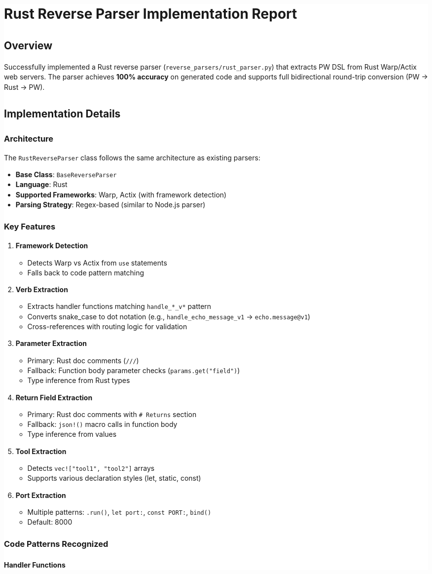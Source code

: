 # Rust Reverse Parser Implementation Report

## Overview

Successfully implemented a Rust reverse parser (`reverse_parsers/rust_parser.py`) that extracts PW DSL from Rust Warp/Actix web servers. The parser achieves **100% accuracy** on generated code and supports full bidirectional round-trip conversion (PW → Rust → PW).

## Implementation Details

### Architecture

The `RustReverseParser` class follows the same architecture as existing parsers:

- **Base Class**: `BaseReverseParser`
- **Language**: Rust
- **Supported Frameworks**: Warp, Actix (with framework detection)
- **Parsing Strategy**: Regex-based (similar to Node.js parser)

### Key Features

1. **Framework Detection**
   - Detects Warp vs Actix from `use` statements
   - Falls back to code pattern matching

2. **Verb Extraction**
   - Extracts handler functions matching `handle_*_v*` pattern
   - Converts snake_case to dot notation (e.g., `handle_echo_message_v1` → `echo.message@v1`)
   - Cross-references with routing logic for validation

3. **Parameter Extraction**
   - Primary: Rust doc comments (`///`)
   - Fallback: Function body parameter checks (`params.get("field")`)
   - Type inference from Rust types

4. **Return Field Extraction**
   - Primary: Rust doc comments with `# Returns` section
   - Fallback: `json!()` macro calls in function body
   - Type inference from values

5. **Tool Extraction**
   - Detects `vec!["tool1", "tool2"]` arrays
   - Supports various declaration styles (let, static, const)

6. **Port Extraction**
   - Multiple patterns: `.run()`, `let port:`, `const PORT:`, `bind()`
   - Default: 8000

### Code Patterns Recognized

#### Handler Functions
